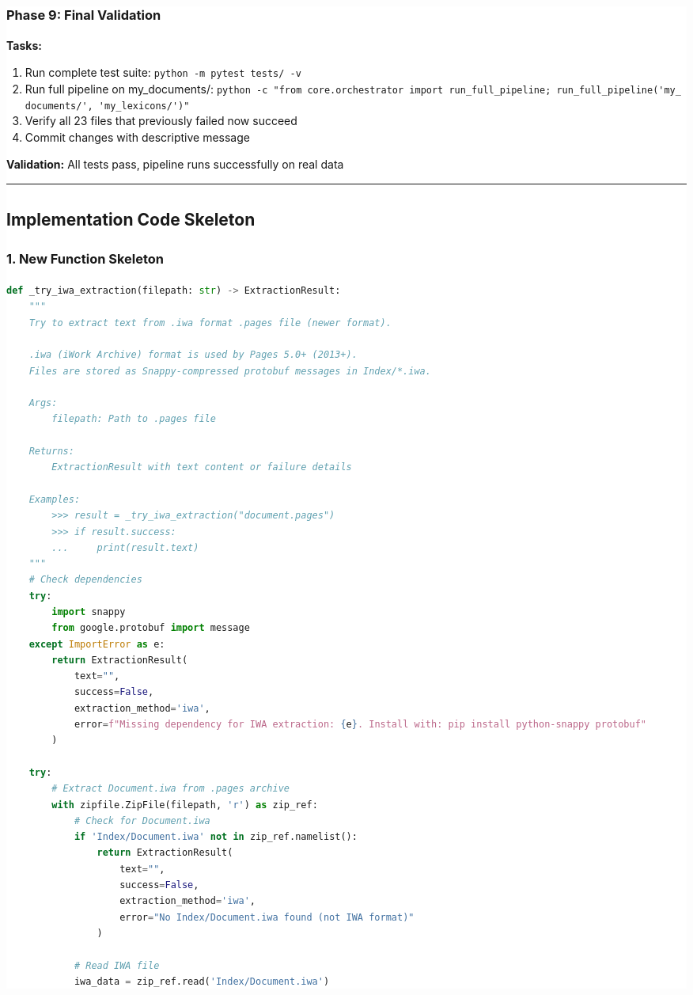 
### Phase 9: Final Validation
**Tasks:**
1. Run complete test suite: `python -m pytest tests/ -v`
2. Run full pipeline on my_documents/: `python -c "from core.orchestrator import run_full_pipeline; run_full_pipeline('my_documents/', 'my_lexicons/')"`
3. Verify all 23 files that previously failed now succeed
4. Commit changes with descriptive message

**Validation:** All tests pass, pipeline runs successfully on real data

---

## Implementation Code Skeleton

### 1. New Function Skeleton

```python
def _try_iwa_extraction(filepath: str) -> ExtractionResult:
    """
    Try to extract text from .iwa format .pages file (newer format).

    .iwa (iWork Archive) format is used by Pages 5.0+ (2013+).
    Files are stored as Snappy-compressed protobuf messages in Index/*.iwa.

    Args:
        filepath: Path to .pages file

    Returns:
        ExtractionResult with text content or failure details

    Examples:
        >>> result = _try_iwa_extraction("document.pages")
        >>> if result.success:
        ...     print(result.text)
    """
    # Check dependencies
    try:
        import snappy
        from google.protobuf import message
    except ImportError as e:
        return ExtractionResult(
            text="",
            success=False,
            extraction_method='iwa',
            error=f"Missing dependency for IWA extraction: {e}. Install with: pip install python-snappy protobuf"
        )

    try:
        # Extract Document.iwa from .pages archive
        with zipfile.ZipFile(filepath, 'r') as zip_ref:
            # Check for Document.iwa
            if 'Index/Document.iwa' not in zip_ref.namelist():
                return ExtractionResult(
                    text="",
                    success=False,
                    extraction_method='iwa',
                    error="No Index/Document.iwa found (not IWA format)"
                )

            # Read IWA file
            iwa_data = zip_ref.read('Index/Document.iwa')

```